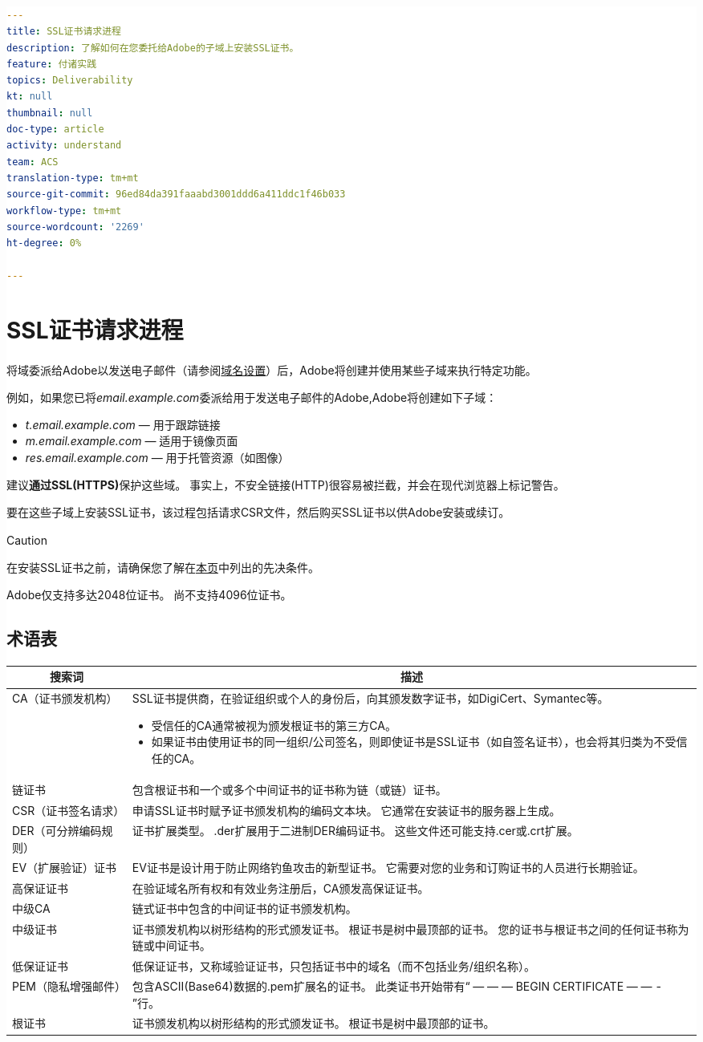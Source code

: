 ```yaml
---
title: SSL证书请求进程
description: 了解如何在您委托给Adobe的子域上安装SSL证书。
feature: 付诸实践
topics: Deliverability
kt: null
thumbnail: null
doc-type: article
activity: understand
team: ACS
translation-type: tm+mt
source-git-commit: 96ed84da391faaabd3001ddd6a411ddc1f46b033
workflow-type: tm+mt
source-wordcount: '2269'
ht-degree: 0%

---
```



# SSL证书请求进程

将域委派给Adobe以发送电子邮件（请参阅[域名设置](/help/putting-it-in-practice/ac-domain-name-setup.md)）后，Adobe将创建并使用某些子域来执行特定功能。

例如，如果您已将&#x200B;*email.example.com*&#x200B;委派给用于发送电子邮件的Adobe,Adobe将创建如下子域：
* *t.email.example.com*  — 用于跟踪链接
* *m.email.example.com*  — 适用于镜像页面
* *res.email.example.com*  — 用于托管资源（如图像）

建议&#x200B;**通过SSL(HTTPS)**&#x200B;保护这些域。 事实上，不安全链接(HTTP)很容易被拦截，并会在现代浏览器上标记警告。

要在这些子域上安装SSL证书，该过程包括请求CSR文件，然后购买SSL证书以供Adobe安装或续订。

>[!CAUTION]
>
>在安装SSL证书之前，请确保您了解在[本页](https://experienceleague.adobe.com/docs/control-panel/using/subdomains-and-certificates/renewing-subdomain-certificate.html#installing-ssl-certificate)中列出的先决条件。
>
>Adobe仅支持多达2048位证书。 尚不支持4096位证书。

## 术语表

| 搜索词 | 描述 |
|--- |--- |
| CA（证书颁发机构） | SSL证书提供商，在验证组织或个人的身份后，向其颁发数字证书，如DigiCert、Symantec等。<ul><li>受信任的CA通常被视为颁发根证书的第三方CA。</li><li>如果证书由使用证书的同一组织/公司签名，则即使证书是SSL证书（如自签名证书），也会将其归类为不受信任的CA。</li></ul> |
| 链证书 | 包含根证书和一个或多个中间证书的证书称为链（或链）证书。 |
| CSR（证书签名请求） | 申请SSL证书时赋予证书颁发机构的编码文本块。 它通常在安装证书的服务器上生成。 |
| DER（可分辨编码规则） | 证书扩展类型。 .der扩展用于二进制DER编码证书。 这些文件还可能支持.cer或.crt扩展。 |
| EV（扩展验证）证书 | EV证书是设计用于防止网络钓鱼攻击的新型证书。 它需要对您的业务和订购证书的人员进行长期验证。 |
| 高保证证书 | 在验证域名所有权和有效业务注册后，CA颁发高保证证书。 |
| 中级CA | 链式证书中包含的中间证书的证书颁发机构。 |
| 中级证书 | 证书颁发机构以树形结构的形式颁发证书。 根证书是树中最顶部的证书。 您的证书与根证书之间的任何证书称为链或中间证书。 |
| 低保证证书 | 低保证证书，又称域验证证书，只包括证书中的域名（而不包括业务/组织名称）。 |
| PEM（隐私增强邮件） | 包含ASCII(Base64)数据的.pem扩展名的证书。 此类证书开始带有“ — — — BEGIN CERTIFICATE — — - ”行。 |
| 根证书 | 证书颁发机构以树形结构的形式颁发证书。 根证书是树中最顶部的证书。 |